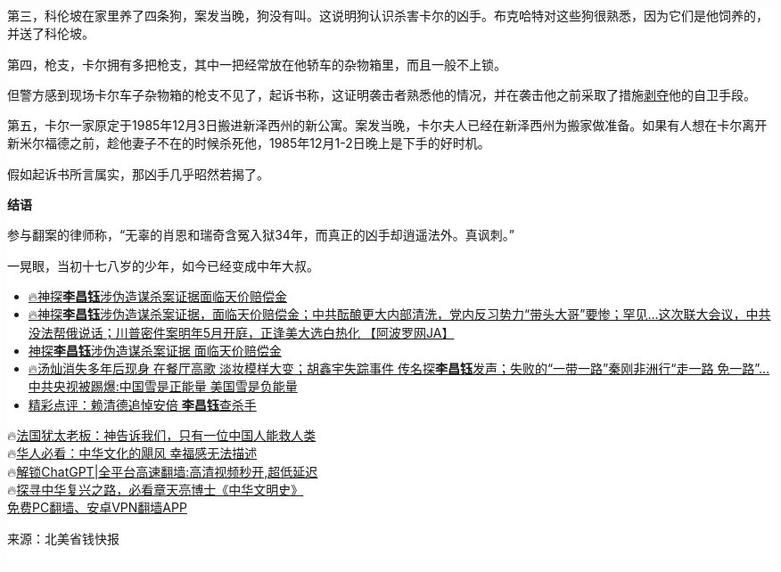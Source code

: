 <p>第三，科伦坡在家里养了四条狗，案发当晚，狗没有叫。这说明狗认识杀害卡尔的凶手。布克哈特对这些狗很熟悉，因为它们是他饲养的，并送了科伦坡。</p> <p>第四，枪支，卡尔拥有多把枪支，其中一把经常放在他轿车的杂物箱里，而且一般不上锁。</p> <p>但警方感到现场卡尔车子杂物箱的枪支不见了，起诉书称，这证明袭击者熟悉他的情况，并在袭击他之前采取了措施<span class='wp_keywordlink'><a href="https://www.bannedbook.org/forum2/topic21.html" title="《剥夺》 黄建民 著" target="_blank">剥夺</a></span>他的自卫手段。</p> <p>第五，卡尔一家原定于1985年12月3日搬进新泽西州的新公寓。案发当晚，卡尔夫人已经在新泽西州为搬家做准备。如果有人想在卡尔离开新米尔福德之前，趁他妻子不在的时候杀死他，1985年12月1-2日晚上是下手的好时机。</p> <p>假如起诉书所言属实，那凶手几乎昭然若揭了。</p> <p><strong>结语</strong></p> <p>参与翻案的律师称，“无辜的肖恩和瑞奇含冤入狱34年，而真正的凶手却逍遥法外。真讽刺。”</p> <p>一晃眼，当初十七八岁的少年，如今已经变成中年大叔。</p>  <ul class='op-related-articles' title='相关阅读'> <li><a href='https://www.bannedbook.org/bnews/sohnews/20230723/1911395.html' target='_blank'>🔥神探<b>李昌钰</b>涉伪造谋杀案证据面临天价赔偿金</a></li> <li><a href='https://www.bannedbook.org/bnews/bannedvideo/20230723/1911290.html' target='_blank'>🔥神探<b>李昌钰</b>涉伪造谋杀案证据，面临天价赔偿金；中共酝酿更大内部清洗，党内反习势力“带头大哥”要惨；罕见...这次联大会议，中共没法帮俄说话；川普密件案明年5月开庭，正逢美大选白热化  【阿波罗网JA】</a></li> <li><a href='https://www.bannedbook.org/bnews/topimagenews/20230723/1911202.html' target='_blank'>神探<b>李昌钰</b>涉伪造谋杀案证据 面临天价赔偿金</a></li> <li><a href='https://www.bannedbook.org/bnews/sohnews/20230121/1839230.html' target='_blank'>🔥汤灿消失多年后现身 在餐厅高歌 淡妆模样大变；胡鑫宇失踪事件 传名探<b>李昌钰</b>发声；失败的“一带一路”秦刚非洲行“走一路 免一路”… 中共央视被踢爆:中国雪是正能量 美国雪是负能量</a></li> <li><a href='https://www.bannedbook.org/bnews/ccpdope/20220714/1758191.html' target='_blank'>精彩点评：赖清德追悼安倍 <b>李昌钰</b>查杀手</a></li> </ul> <p class="texttj"> 🔥<a href="https://www.bannedbook.org/bnews/ssgc/20230219/1850782.html" target="_blank">法国犹太老板：神告诉我们，只有一位中国人能救人类</a><br/> 🔥<a href="https://www.bannedbook.org/bnews/comments/20220220/1694796.html" target="_blank">华人必看：中华文化的飓风 幸福感无法描述</a><br/> 🔥<a href="https://github.com/bannedbook/fanqiang/wiki/V2ray%E6%9C%BA%E5%9C%BA" target="_blank">解锁ChatGPT|全平台高速翻墙:高清视频秒开,超低延迟</a><br/> 🔥<a href="https://www.bannedbook.org/bnews/comments/20220808/1768773.html" target="_blank">探寻中华复兴之路，必看章天亮博士《中华文明史》</a><br/> <a href="https://github.com/bannedbook/fanqiang/wiki/%E7%A6%81%E9%97%BB%E7%BD%91%E5%AE%89%E5%8D%93%E7%BF%BB%E5%A2%99%E6%96%B0%E9%97%BBAPP" target="_blank">免费PC翻墙、安卓VPN翻墙APP</a><br/> </p><p class="src-info">来源：北美省钱快报 </p><a name='sharetosocial'></a> <div style="margin-bottom:5px;padding-bottom:5px;clear:both"> <div id="archive-pix-1" class="banner-ads">  <div id="27602x728x90x621x_ADSLOT1" clicktrack="%%CLICK_URL_ESC%%"></div>   </div> <div id="archive-pix-2" class="banner-ads">  <div id="27556x300x250x621x_ADSLOT1" clicktrack="%%CLICK_URL_ESC%%" style="margin:0 auto;text-align:center"></div>   </div> </div>  <div id="archive-pix-1" class="banner-ads">  <div id="27603x728x90x621x_ADSLOT1" clicktrack="%%CLICK_URL_ESC%%"></div>   </div> </div> 